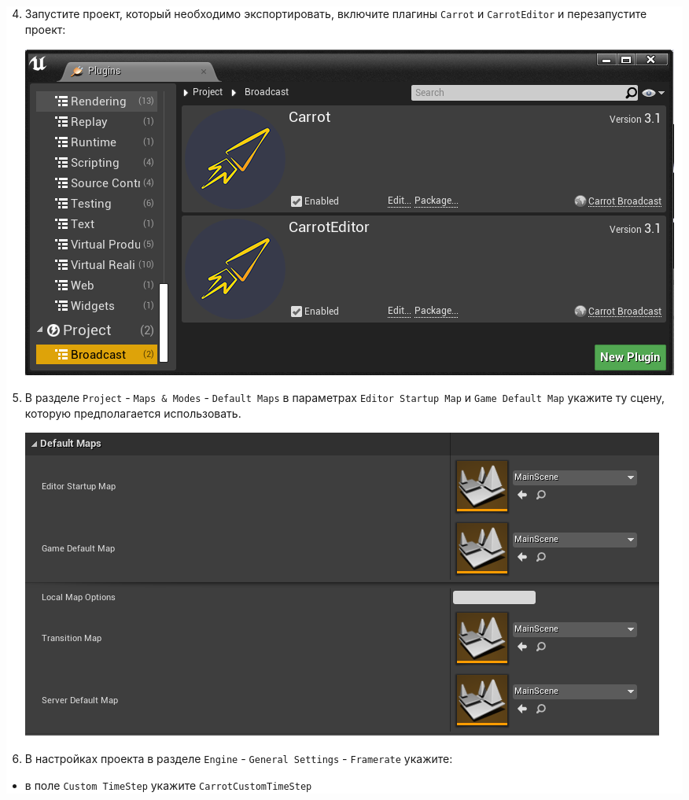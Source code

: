 4. Запустите проект, который необходимо экспортировать, включите плагины `Carrot` и `CarrotEditor` и перезапустите проект:

    ![](_images/image10.png)

2. В разделе `Project` - `Maps & Modes` - `Default Maps` в параметрах `Editor Startup Map` и `Game Default Map` укажите ту сцену, которую предполагается использовать.

    ![](_images/image143.png)

3. В настройках проекта в разделе `Engine` - `General Settings` - `Framerate` укажите:
- в поле `Custom TimeStep` укажите `CarrotCustomTimeStep`
